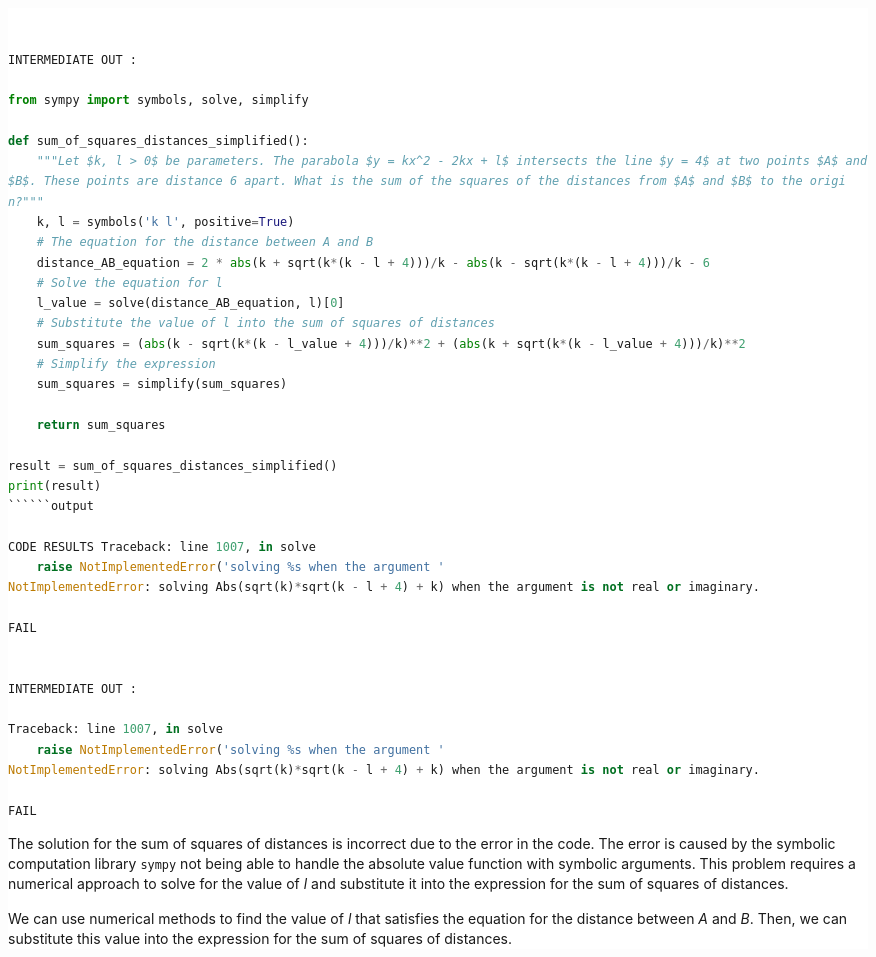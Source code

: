 ```python


INTERMEDIATE OUT :

from sympy import symbols, solve, simplify

def sum_of_squares_distances_simplified():
    """Let $k, l > 0$ be parameters. The parabola $y = kx^2 - 2kx + l$ intersects the line $y = 4$ at two points $A$ and $B$. These points are distance 6 apart. What is the sum of the squares of the distances from $A$ and $B$ to the origin?"""
    k, l = symbols('k l', positive=True)
    # The equation for the distance between A and B
    distance_AB_equation = 2 * abs(k + sqrt(k*(k - l + 4)))/k - abs(k - sqrt(k*(k - l + 4)))/k - 6
    # Solve the equation for l
    l_value = solve(distance_AB_equation, l)[0]
    # Substitute the value of l into the sum of squares of distances
    sum_squares = (abs(k - sqrt(k*(k - l_value + 4)))/k)**2 + (abs(k + sqrt(k*(k - l_value + 4)))/k)**2
    # Simplify the expression
    sum_squares = simplify(sum_squares)

    return sum_squares

result = sum_of_squares_distances_simplified()
print(result)
``````output

CODE RESULTS Traceback: line 1007, in solve
    raise NotImplementedError('solving %s when the argument '
NotImplementedError: solving Abs(sqrt(k)*sqrt(k - l + 4) + k) when the argument is not real or imaginary.

FAIL


INTERMEDIATE OUT :

Traceback: line 1007, in solve
    raise NotImplementedError('solving %s when the argument '
NotImplementedError: solving Abs(sqrt(k)*sqrt(k - l + 4) + k) when the argument is not real or imaginary.

FAIL

```
The solution for the sum of squares of distances is incorrect due to the error in the code. The error is caused by the symbolic computation library `sympy` not being able to handle the absolute value function with symbolic arguments. This problem requires a numerical approach to solve for the value of $l$ and substitute it into the expression for the sum of squares of distances.

We can use numerical methods to find the value of $l$ that satisfies the equation for the distance between $A$ and $B$. Then, we can substitute this value into the expression for the sum of squares of distances.
